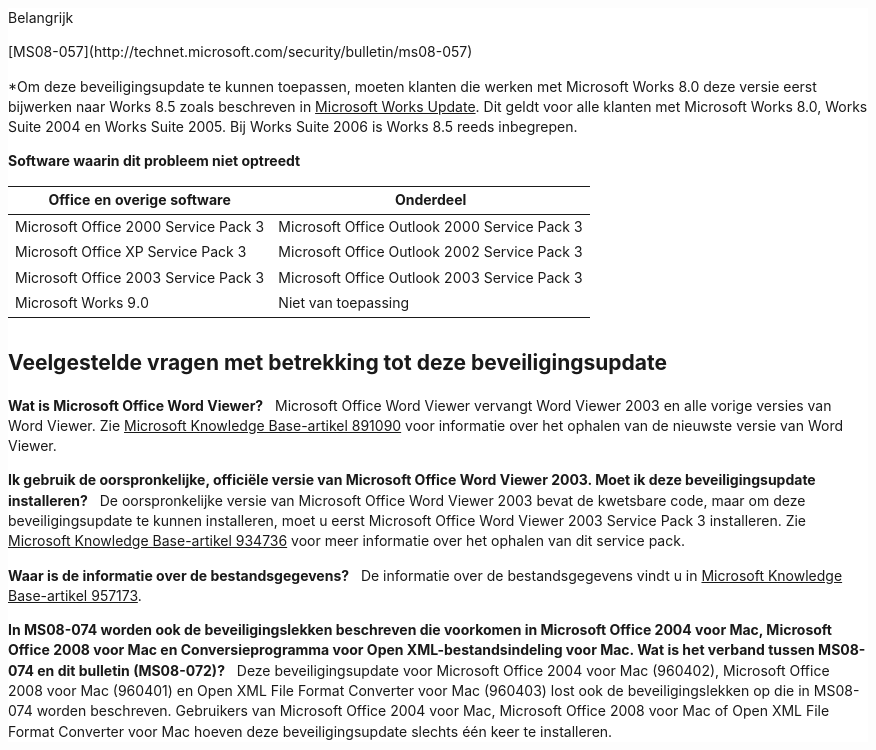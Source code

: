 Belangrijk
</td>
<td style="border:1px solid black;">
[MS08-057](http://technet.microsoft.com/security/bulletin/ms08-057)
</td>
</tr>
</table>
 
\*Om deze beveiligingsupdate te kunnen toepassen, moeten klanten die werken met Microsoft Works 8.0 deze versie eerst bijwerken naar Works 8.5 zoals beschreven in [Microsoft Works Update](http://www.microsoft.com/products/works/international/update_1001.mspx). Dit geldt voor alle klanten met Microsoft Works 8.0, Works Suite 2004 en Works Suite 2005. Bij Works Suite 2006 is Works 8.5 reeds inbegrepen.

**Software waarin dit probleem niet optreedt**

| Office en overige software           | Onderdeel                                    |
|--------------------------------------|----------------------------------------------|
| Microsoft Office 2000 Service Pack 3 | Microsoft Office Outlook 2000 Service Pack 3 |
| Microsoft Office XP Service Pack 3   | Microsoft Office Outlook 2002 Service Pack 3 |
| Microsoft Office 2003 Service Pack 3 | Microsoft Office Outlook 2003 Service Pack 3 |
| Microsoft Works 9.0                  | Niet van toepassing                          |

Veelgestelde vragen met betrekking tot deze beveiligingsupdate
--------------------------------------------------------------

<span></span>
**Wat is Microsoft Office Word Viewer?**  
Microsoft Office Word Viewer vervangt Word Viewer 2003 en alle vorige versies van Word Viewer. Zie [Microsoft Knowledge Base-artikel 891090](http://support.microsoft.com/kb/891090) voor informatie over het ophalen van de nieuwste versie van Word Viewer.

**Ik gebruik de oorspronkelijke, officiële versie van Microsoft Office Word Viewer 2003. Moet ik deze beveiligingsupdate installeren?**  
De oorspronkelijke versie van Microsoft Office Word Viewer 2003 bevat de kwetsbare code, maar om deze beveiligingsupdate te kunnen installeren, moet u eerst Microsoft Office Word Viewer 2003 Service Pack 3 installeren. Zie [Microsoft Knowledge Base-artikel 934736](http://support.microsoft.com/kb/934736) voor meer informatie over het ophalen van dit service pack.

**Waar is de informatie over de bestandsgegevens?**  
De informatie over de bestandsgegevens vindt u in [Microsoft Knowledge Base-artikel 957173](http://support.microsoft.com/kb/957173).

**In MS08-074 worden ook de beveiligingslekken beschreven die voorkomen in Microsoft Office 2004 voor Mac, Microsoft Office 2008 voor Mac en Conversieprogramma voor Open XML-bestandsindeling voor Mac. Wat is het verband tussen MS08-074 en dit bulletin (MS08-072)?**  
Deze beveiligingsupdate voor Microsoft Office 2004 voor Mac (960402), Microsoft Office 2008 voor Mac (960401) en Open XML File Format Converter voor Mac (960403) lost ook de beveiligingslekken op die in MS08-074 worden beschreven. Gebruikers van Microsoft Office 2004 voor Mac, Microsoft Office 2008 voor Mac of Open XML File Format Converter voor Mac hoeven deze beveiligingsupdate slechts één keer te installeren.
